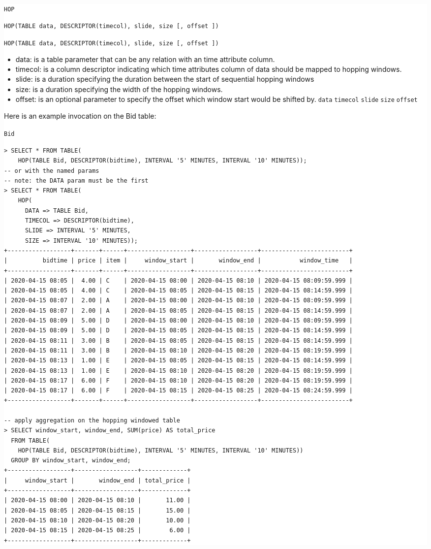 `HOP`

```
HOP(TABLE data, DESCRIPTOR(timecol), slide, size [, offset ])

```

`HOP(TABLE data, DESCRIPTOR(timecol), slide, size [, offset ])
`
* data: is a table parameter that can be any relation with an time attribute column.
* timecol: is a column descriptor indicating which time attributes column of data should be mapped to hopping windows.
* slide: is a duration specifying the duration between the start of sequential hopping windows
* size: is a duration specifying the width of the hopping windows.
* offset: is an optional parameter to specify the offset which window start would be shifted by.
`data`
`timecol`
`slide`
`size`
`offset`

Here is an example invocation on the Bid table:

`Bid`

```
> SELECT * FROM TABLE(
    HOP(TABLE Bid, DESCRIPTOR(bidtime), INTERVAL '5' MINUTES, INTERVAL '10' MINUTES));
-- or with the named params
-- note: the DATA param must be the first
> SELECT * FROM TABLE(
    HOP(
      DATA => TABLE Bid,
      TIMECOL => DESCRIPTOR(bidtime),
      SLIDE => INTERVAL '5' MINUTES,
      SIZE => INTERVAL '10' MINUTES));
+------------------+-------+------+------------------+------------------+-------------------------+
|          bidtime | price | item |     window_start |       window_end |           window_time   |
+------------------+-------+------+------------------+------------------+-------------------------+
| 2020-04-15 08:05 |  4.00 | C    | 2020-04-15 08:00 | 2020-04-15 08:10 | 2020-04-15 08:09:59.999 |
| 2020-04-15 08:05 |  4.00 | C    | 2020-04-15 08:05 | 2020-04-15 08:15 | 2020-04-15 08:14:59.999 |
| 2020-04-15 08:07 |  2.00 | A    | 2020-04-15 08:00 | 2020-04-15 08:10 | 2020-04-15 08:09:59.999 |
| 2020-04-15 08:07 |  2.00 | A    | 2020-04-15 08:05 | 2020-04-15 08:15 | 2020-04-15 08:14:59.999 |
| 2020-04-15 08:09 |  5.00 | D    | 2020-04-15 08:00 | 2020-04-15 08:10 | 2020-04-15 08:09:59.999 |
| 2020-04-15 08:09 |  5.00 | D    | 2020-04-15 08:05 | 2020-04-15 08:15 | 2020-04-15 08:14:59.999 |
| 2020-04-15 08:11 |  3.00 | B    | 2020-04-15 08:05 | 2020-04-15 08:15 | 2020-04-15 08:14:59.999 |
| 2020-04-15 08:11 |  3.00 | B    | 2020-04-15 08:10 | 2020-04-15 08:20 | 2020-04-15 08:19:59.999 |
| 2020-04-15 08:13 |  1.00 | E    | 2020-04-15 08:05 | 2020-04-15 08:15 | 2020-04-15 08:14:59.999 |
| 2020-04-15 08:13 |  1.00 | E    | 2020-04-15 08:10 | 2020-04-15 08:20 | 2020-04-15 08:19:59.999 |
| 2020-04-15 08:17 |  6.00 | F    | 2020-04-15 08:10 | 2020-04-15 08:20 | 2020-04-15 08:19:59.999 |
| 2020-04-15 08:17 |  6.00 | F    | 2020-04-15 08:15 | 2020-04-15 08:25 | 2020-04-15 08:24:59.999 |
+------------------+-------+------+------------------+------------------+-------------------------+

-- apply aggregation on the hopping windowed table
> SELECT window_start, window_end, SUM(price) AS total_price
  FROM TABLE(
    HOP(TABLE Bid, DESCRIPTOR(bidtime), INTERVAL '5' MINUTES, INTERVAL '10' MINUTES))
  GROUP BY window_start, window_end;
+------------------+------------------+-------------+
|     window_start |       window_end | total_price |
+------------------+------------------+-------------+
| 2020-04-15 08:00 | 2020-04-15 08:10 |       11.00 |
| 2020-04-15 08:05 | 2020-04-15 08:15 |       15.00 |
| 2020-04-15 08:10 | 2020-04-15 08:20 |       10.00 |
| 2020-04-15 08:15 | 2020-04-15 08:25 |        6.00 |
+------------------+------------------+-------------+
```
